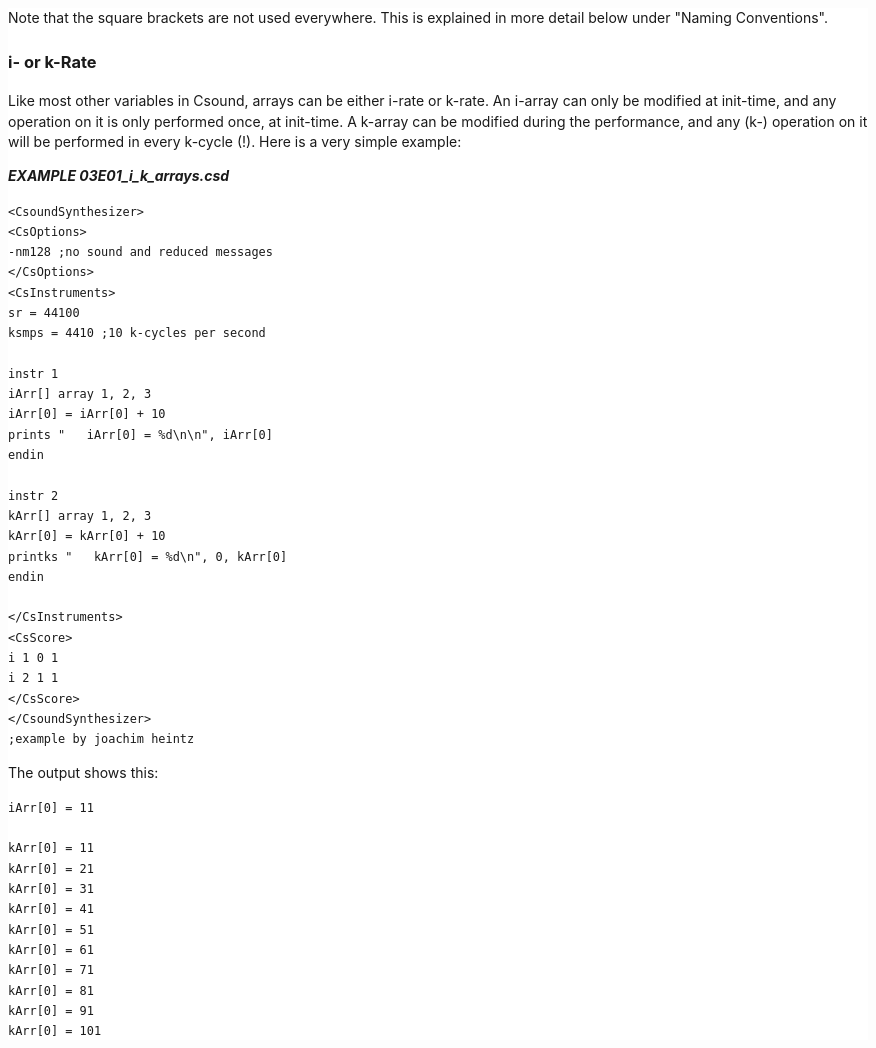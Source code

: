 Note that the square brackets are not used everywhere. This is explained
in more detail below under "Naming Conventions".

### i- or k-Rate

Like most other variables in Csound, arrays can be either i-rate or
k-rate. An i-array can only be modified at init-time, and any operation
on it is only performed once, at init-time. A k-array can be modified
during the performance, and any (k-) operation on it will be performed
in every k-cycle (!). Here is a very simple example:

   ***EXAMPLE 03E01_i_k_arrays.csd***

~~~
<CsoundSynthesizer>
<CsOptions>
-nm128 ;no sound and reduced messages
</CsOptions>
<CsInstruments>
sr = 44100
ksmps = 4410 ;10 k-cycles per second

instr 1
iArr[] array 1, 2, 3
iArr[0] = iArr[0] + 10
prints "   iArr[0] = %d\n\n", iArr[0]
endin

instr 2
kArr[] array 1, 2, 3
kArr[0] = kArr[0] + 10
printks "   kArr[0] = %d\n", 0, kArr[0]
endin

</CsInstruments>
<CsScore>
i 1 0 1
i 2 1 1
</CsScore>
</CsoundSynthesizer>
;example by joachim heintz
~~~

The output shows this:

    iArr[0] = 11

    kArr[0] = 11
    kArr[0] = 21
    kArr[0] = 31
    kArr[0] = 41
    kArr[0] = 51
    kArr[0] = 61
    kArr[0] = 71
    kArr[0] = 81
    kArr[0] = 91
    kArr[0] = 101


[^1]:  You cannot currently have a mixture of numbers and strings in an
[^3]:  Actually, fillarray is supposed to work for one dimension. It will
[^4]:  As sample rate is here 44100, and fftsize is 2048, each bin has a